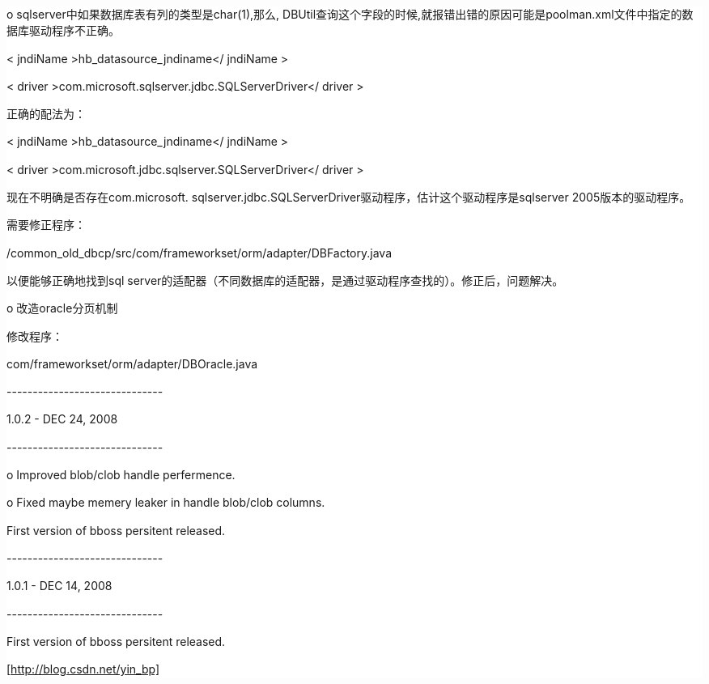 o  sqlserver中如果数据库表有列的类型是char(1),那么, DBUtil查询这个字段的时候,就报错出错的原因可能是poolman.xml文件中指定的数据库驱动程序不正确。

< jndiName >hb_datasource_jndiname</ jndiName >

< driver >com.microsoft.sqlserver.jdbc.SQLServerDriver</ driver >

正确的配法为：

< jndiName >hb_datasource_jndiname</ jndiName >

< driver >com.microsoft.jdbc.sqlserver.SQLServerDriver</ driver >

现在不明确是否存在com.microsoft. sqlserver.jdbc.SQLServerDriver驱动程序，估计这个驱动程序是sqlserver 2005版本的驱动程序。

需要修正程序：

/common_old_dbcp/src/com/frameworkset/orm/adapter/DBFactory.java

以便能够正确地找到sql server的适配器（不同数据库的适配器，是通过驱动程序查找的）。修正后，问题解决。

o  改造oracle分页机制

修改程序：

com/frameworkset/orm/adapter/DBOracle.java

\------------------------------

 1.0.2 - DEC 24, 2008

\------------------------------

 o Improved  blob/clob handle perfermence.

 o Fixed maybe memery leaker in handle blob/clob columns.

First version of bboss persitent released.

\------------------------------

 1.0.1 - DEC 14, 2008

\------------------------------

First version of bboss persitent released.

[http://blog.csdn.net/yin_bp]